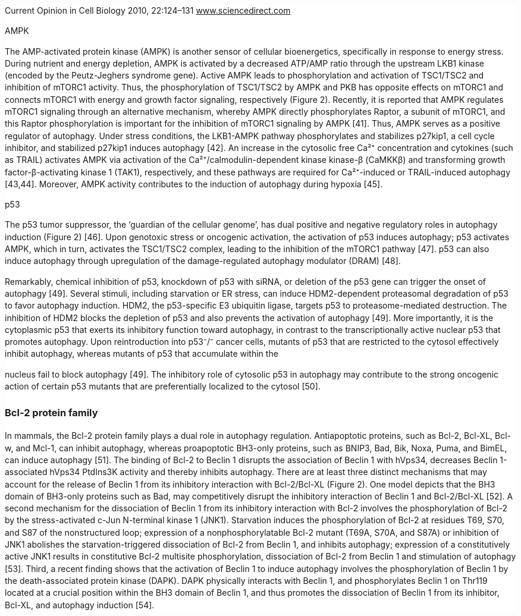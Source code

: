 Current Opinion in Cell Biology 2010, 22:124–131
www.sciencedirect.com

AMPK

The AMP-activated protein kinase (AMPK) is another sensor of cellular bioenergetics, specifically in response to energy stress. During nutrient and energy depletion, AMPK is activated by a decreased ATP/AMP ratio through the upstream LKB1 kinase (encoded by the Peutz-Jeghers syndrome gene). Active AMPK leads to phosphorylation and activation of TSC1/TSC2 and inhibition of mTORC1 activity. Thus, the phosphorylation of TSC1/TSC2 by AMPK and PKB has opposite effects on mTORC1 and connects mTORC1 with energy and growth factor signaling, respectively (Figure 2). Recently, it is reported that AMPK regulates mTORC1 signaling through an alternative mechanism, whereby AMPK directly phosphorylates Raptor, a subunit of mTORC1, and this Raptor phosphorylation is important for the inhibition of mTORC1 signaling by AMPK [41]. Thus, AMPK serves as a positive regulator of autophagy. Under stress conditions, the LKB1-AMPK pathway phosphorylates and stabilizes p27kip1, a cell cycle inhibitor, and stabilized p27kip1 induces autophagy [42]. An increase in the cytosolic free Ca²⁺ concentration and cytokines (such as TRAIL) activates AMPK via activation of the Ca²⁺/calmodulin-dependent kinase kinase-β (CaMKKβ) and transforming growth factor-β-activating kinase 1 (TAK1), respectively, and these pathways are required for Ca²⁺-induced or TRAIL-induced autophagy [43,44]. Moreover, AMPK activity contributes to the induction of autophagy during hypoxia [45].

p53

The p53 tumor suppressor, the ‘guardian of the cellular genome’, has dual positive and negative regulatory roles in autophagy induction (Figure 2) [46]. Upon genotoxic stress or oncogenic activation, the activation of p53 induces autophagy; p53 activates AMPK, which in turn, activates the TSC1/TSC2 complex, leading to the inhibition of the mTORC1 pathway [47]. p53 can also induce autophagy through upregulation of the damage-regulated autophagy modulator (DRAM) [48].

Remarkably, chemical inhibition of p53, knockdown of p53 with siRNA, or deletion of the p53 gene can trigger the onset of autophagy [49]. Several stimuli, including starvation or ER stress, can induce HDM2-dependent proteasomal degradation of p53 to favor autophagy induction. HDM2, the p53-specific E3 ubiquitin ligase, targets p53 to proteasome-mediated destruction. The inhibition of HDM2 blocks the depletion of p53 and also prevents the activation of autophagy [49]. More importantly, it is the cytoplasmic p53 that exerts its inhibitory function toward autophagy, in contrast to the transcriptionally active nuclear p53 that promotes autophagy. Upon reintroduction into p53⁻/⁻ cancer cells, mutants of p53 that are restricted to the cytosol effectively inhibit autophagy, whereas mutants of p53 that accumulate within the

nucleus fail to block autophagy [49]. The inhibitory role of cytosolic p53 in autophagy may contribute to the strong oncogenic action of certain p53 mutants that are preferentially localized to the cytosol [50].

### Bcl-2 protein family

In mammals, the Bcl-2 protein family plays a dual role in autophagy regulation. Antiapoptotic proteins, such as Bcl-2, Bcl-XL, Bcl-w, and Mcl-1, can inhibit autophagy, whereas proapoptotic BH3-only proteins, such as BNIP3, Bad, Bik, Noxa, Puma, and BimEL, can induce autophagy [51]. The binding of Bcl-2 to Beclin 1 disrupts the association of Beclin 1 with hVps34, decreases Beclin 1-associated hVps34 PtdIns3K activity and thereby inhibits autophagy. There are at least three distinct mechanisms that may account for the release of Beclin 1 from its inhibitory interaction with Bcl-2/Bcl-XL (Figure 2). One model depicts that the BH3 domain of BH3-only proteins such as Bad, may competitively disrupt the inhibitory interaction of Beclin 1 and Bcl-2/Bcl-XL [52]. A second mechanism for the dissociation of Beclin 1 from its inhibitory interaction with Bcl-2 involves the phosphorylation of Bcl-2 by the stress-activated c-Jun N-terminal kinase 1 (JNK1). Starvation induces the phosphorylation of Bcl-2 at residues T69, S70, and S87 of the nonstructured loop; expression of a nonphosphorylatable Bcl-2 mutant (T69A, S70A, and S87A) or inhibition of JNK1 abolishes the starvation-triggered dissociation of Bcl-2 from Beclin 1, and inhibits autophagy; expression of a constitutively active JNK1 results in constitutive Bcl-2 multisite phosphorylation, dissociation of Bcl-2 from Beclin 1 and stimulation of autophagy [53]. Third, a recent finding shows that the activation of Beclin 1 to induce autophagy involves the phosphorylation of Beclin 1 by the death-associated protein kinase (DAPK). DAPK physically interacts with Beclin 1, and phosphorylates Beclin 1 on Thr119 located at a crucial position within the BH3 domain of Beclin 1, and thus promotes the dissociation of Beclin 1 from its inhibitor, Bcl-XL, and autophagy induction [54].
